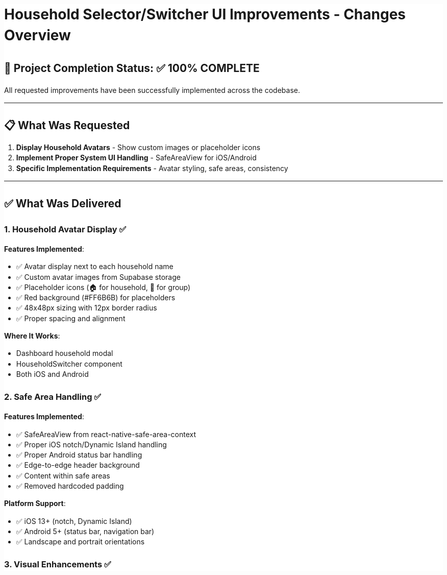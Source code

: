 # Household Selector/Switcher UI Improvements - Changes Overview

## 🎯 Project Completion Status: ✅ 100% COMPLETE

All requested improvements have been successfully implemented across the codebase.

---

## 📋 What Was Requested

1. **Display Household Avatars** - Show custom images or placeholder icons
2. **Implement Proper System UI Handling** - SafeAreaView for iOS/Android
3. **Specific Implementation Requirements** - Avatar styling, safe areas, consistency

---

## ✅ What Was Delivered

### 1. Household Avatar Display ✅

**Features Implemented**:
- ✅ Avatar display next to each household name
- ✅ Custom avatar images from Supabase storage
- ✅ Placeholder icons (🏠 for household, 👥 for group)
- ✅ Red background (#FF6B6B) for placeholders
- ✅ 48x48px sizing with 12px border radius
- ✅ Proper spacing and alignment

**Where It Works**:
- Dashboard household modal
- HouseholdSwitcher component
- Both iOS and Android

### 2. Safe Area Handling ✅

**Features Implemented**:
- ✅ SafeAreaView from react-native-safe-area-context
- ✅ Proper iOS notch/Dynamic Island handling
- ✅ Proper Android status bar handling
- ✅ Edge-to-edge header background
- ✅ Content within safe areas
- ✅ Removed hardcoded padding

**Platform Support**:
- ✅ iOS 13+ (notch, Dynamic Island)
- ✅ Android 5+ (status bar, navigation bar)
- ✅ Landscape and portrait orientations

### 3. Visual Enhancements ✅
